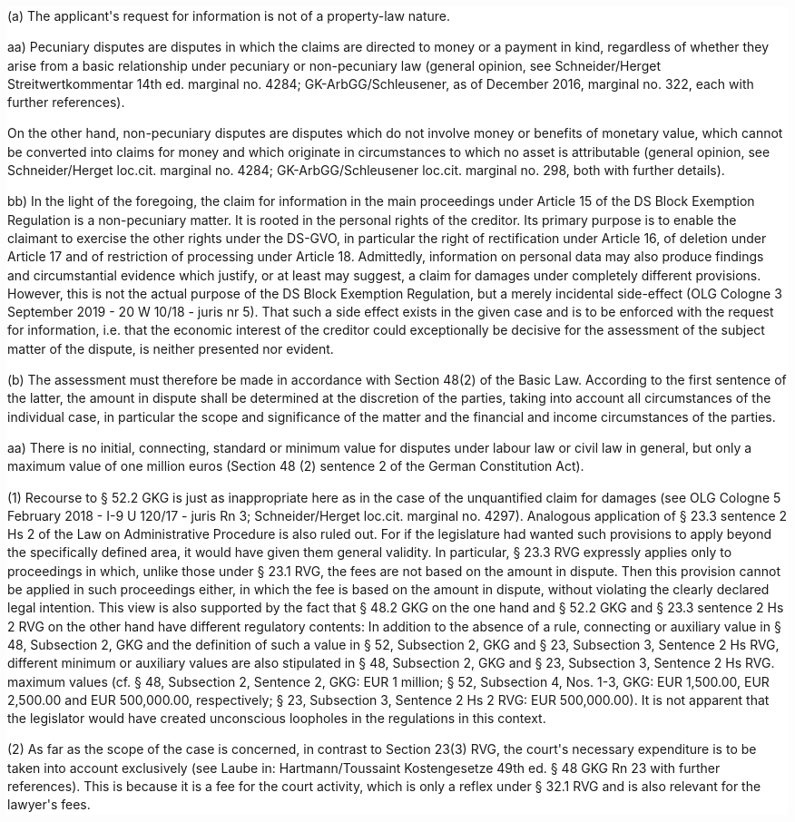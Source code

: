 (a) The applicant's request for information is not of a property-law nature.

aa) Pecuniary disputes are disputes in which the claims are directed to money or a payment in kind, regardless of whether they arise from a basic relationship under pecuniary or non-pecuniary law (general opinion, see Schneider/Herget Streitwertkommentar 14th ed. marginal no. 4284; GK-ArbGG/Schleusener, as of December 2016, marginal no. 322, each with further references).

On the other hand, non-pecuniary disputes are disputes which do not involve money or benefits of monetary value, which cannot be converted into claims for money and which originate in circumstances to which no asset is attributable (general opinion, see Schneider/Herget loc.cit. marginal no. 4284; GK-ArbGG/Schleusener loc.cit. marginal no. 298, both with further details).

bb) In the light of the foregoing, the claim for information in the main proceedings under Article 15 of the DS Block Exemption Regulation is a non-pecuniary matter. It is rooted in the personal rights of the creditor. Its primary purpose is to enable the claimant to exercise the other rights under the DS-GVO, in particular the right of rectification under Article 16, of deletion under Article 17 and of restriction of processing under Article 18. Admittedly, information on personal data may also produce findings and circumstantial evidence which justify, or at least may suggest, a claim for damages under completely different provisions. However, this is not the actual purpose of the DS Block Exemption Regulation, but a merely incidental side-effect (OLG Cologne 3 September 2019 - 20 W 10/18 - juris nr 5). That such a side effect exists in the given case and is to be enforced with the request for information, i.e. that the economic interest of the creditor could exceptionally be decisive for the assessment of the subject matter of the dispute, is neither presented nor evident.

(b) The assessment must therefore be made in accordance with Section 48(2) of the Basic Law. According to the first sentence of the latter, the amount in dispute shall be determined at the discretion of the parties, taking into account all circumstances of the individual case, in particular the scope and significance of the matter and the financial and income circumstances of the parties.

aa) There is no initial, connecting, standard or minimum value for disputes under labour law or civil law in general, but only a maximum value of one million euros (Section 48 (2) sentence 2 of the German Constitution Act).

(1) Recourse to § 52.2 GKG is just as inappropriate here as in the case of the unquantified claim for damages (see OLG Cologne 5 February 2018 - I-9 U 120/17 - juris Rn 3; Schneider/Herget loc.cit. marginal no. 4297). Analogous application of § 23.3 sentence 2 Hs 2 of the Law on Administrative Procedure is also ruled out. For if the legislature had wanted such provisions to apply beyond the specifically defined area, it would have given them general validity. In particular, § 23.3 RVG expressly applies only to proceedings in which, unlike those under § 23.1 RVG, the fees are not based on the amount in dispute. Then this provision cannot be applied in such proceedings either, in which the fee is based on the amount in dispute, without violating the clearly declared legal intention. This view is also supported by the fact that § 48.2 GKG on the one hand and § 52.2 GKG and § 23.3 sentence 2 Hs 2 RVG on the other hand have different regulatory contents: In addition to the absence of a rule, connecting or auxiliary value in § 48, Subsection 2, GKG and the definition of such a value in § 52, Subsection 2, GKG and § 23, Subsection 3, Sentence 2 Hs RVG, different minimum or auxiliary values are also stipulated in § 48, Subsection 2, GKG and § 23, Subsection 3, Sentence 2 Hs RVG. maximum values (cf. § 48, Subsection 2, Sentence 2, GKG: EUR 1 million; § 52, Subsection 4, Nos. 1-3, GKG: EUR 1,500.00, EUR 2,500.00 and EUR 500,000.00, respectively; § 23, Subsection 3, Sentence 2 Hs 2 RVG: EUR 500,000.00). It is not apparent that the legislator would have created unconscious loopholes in the regulations in this context.

(2) As far as the scope of the case is concerned, in contrast to Section 23(3) RVG, the court's necessary expenditure is to be taken into account exclusively (see Laube in: Hartmann/Toussaint Kostengesetze 49th ed. § 48 GKG Rn 23 with further references). This is because it is a fee for the court activity, which is only a reflex under § 32.1 RVG and is also relevant for the lawyer's fees.
